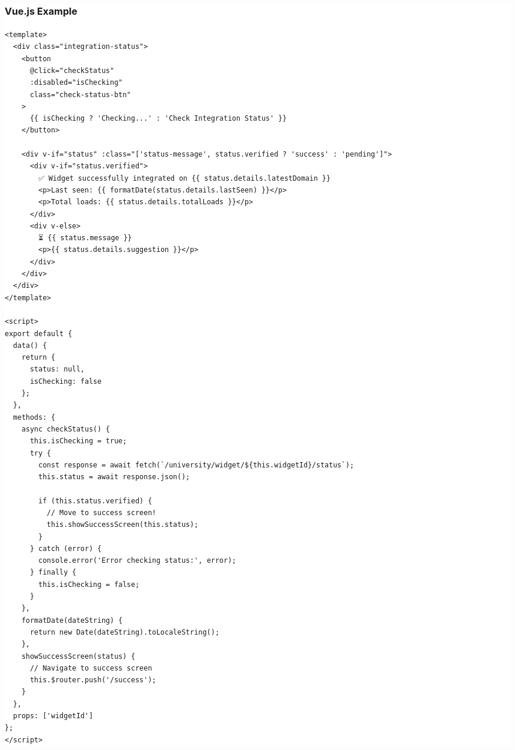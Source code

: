### Vue.js Example
```vue
<template>
  <div class="integration-status">
    <button 
      @click="checkStatus" 
      :disabled="isChecking"
      class="check-status-btn"
    >
      {{ isChecking ? 'Checking...' : 'Check Integration Status' }}
    </button>
    
    <div v-if="status" :class="['status-message', status.verified ? 'success' : 'pending']">
      <div v-if="status.verified">
        ✅ Widget successfully integrated on {{ status.details.latestDomain }}
        <p>Last seen: {{ formatDate(status.details.lastSeen) }}</p>
        <p>Total loads: {{ status.details.totalLoads }}</p>
      </div>
      <div v-else>
        ⏳ {{ status.message }}
        <p>{{ status.details.suggestion }}</p>
      </div>
    </div>
  </div>
</template>

<script>
export default {
  data() {
    return {
      status: null,
      isChecking: false
    };
  },
  methods: {
    async checkStatus() {
      this.isChecking = true;
      try {
        const response = await fetch(`/university/widget/${this.widgetId}/status`);
        this.status = await response.json();
        
        if (this.status.verified) {
          // Move to success screen!
          this.showSuccessScreen(this.status);
        }
      } catch (error) {
        console.error('Error checking status:', error);
      } finally {
        this.isChecking = false;
      }
    },
    formatDate(dateString) {
      return new Date(dateString).toLocaleString();
    },
    showSuccessScreen(status) {
      // Navigate to success screen
      this.$router.push('/success');
    }
  },
  props: ['widgetId']
};
</script>
```
